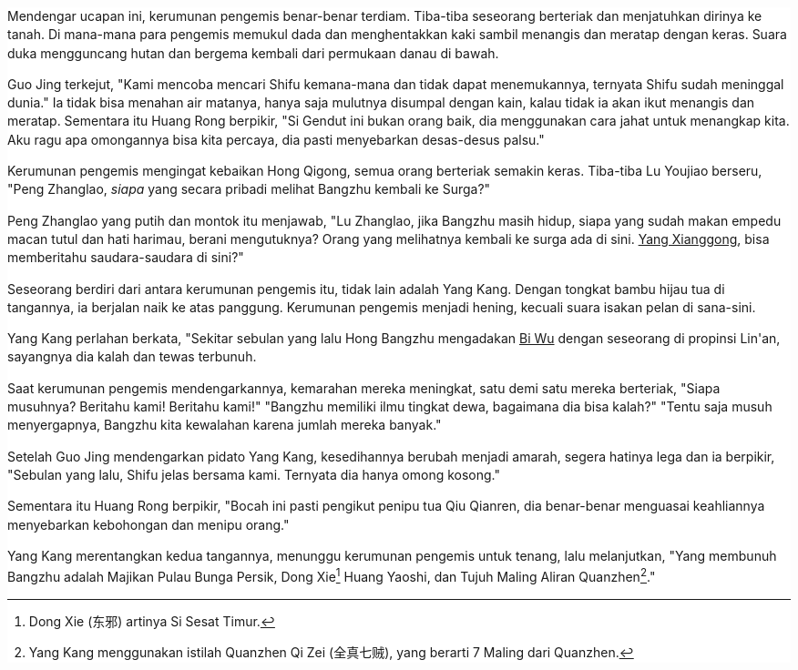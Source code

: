 Mendengar ucapan ini, kerumunan pengemis benar-benar terdiam. Tiba-tiba seseorang berteriak dan menjatuhkan dirinya ke tanah. 
Di mana-mana para pengemis memukul dada dan menghentakkan kaki sambil menangis dan meratap dengan keras. Suara duka 
mengguncang hutan dan bergema kembali dari permukaan danau di bawah.

Guo Jing terkejut, "Kami mencoba mencari Shifu kemana-mana dan tidak dapat menemukannya, ternyata Shifu sudah meninggal 
dunia." Ia tidak bisa menahan air matanya, hanya saja mulutnya disumpal dengan kain, kalau tidak ia akan ikut menangis dan 
meratap. Sementara itu Huang Rong berpikir, "Si Gendut ini bukan orang baik, dia menggunakan cara jahat untuk menangkap kita. 
Aku ragu apa omongannya bisa kita percaya, dia pasti menyebarkan desas-desus palsu."

Kerumunan pengemis mengingat kebaikan Hong Qigong, semua orang berteriak semakin keras. Tiba-tiba Lu Youjiao berseru, 
"Peng Zhanglao, _siapa_ yang secara pribadi melihat Bangzhu kembali ke Surga?"

Peng Zhanglao yang putih dan montok itu menjawab, "Lu Zhanglao, jika Bangzhu masih hidup, siapa yang sudah makan empedu 
macan tutul dan hati harimau, berani mengutuknya? Orang yang melihatnya kembali ke surga ada di sini. 
[Yang Xianggong](panggilan.md#xiang-gong "Xiang Gong (相公), di sini berarti Tuan Muda Yang"), bisa memberitahu saudara-saudara di sini?"

Seseorang berdiri dari antara kerumunan pengemis itu, tidak lain adalah Yang Kang. Dengan tongkat bambu hijau tua di 
tangannya, ia berjalan naik ke atas panggung. Kerumunan pengemis menjadi hening, kecuali suara isakan pelan di sana-sini.

Yang Kang perlahan berkata, "Sekitar sebulan yang lalu Hong Bangzhu mengadakan 
[Bi Wu](referensi-karakter.md#bi-wu "Bi Wu (比武) = adu ilmu silat") dengan seseorang di propinsi Lin'an, sayangnya dia 
kalah dan tewas terbunuh.

Saat kerumunan pengemis mendengarkannya, kemarahan mereka meningkat, satu demi satu mereka berteriak, "Siapa musuhnya? 
Beritahu kami! Beritahu kami!" "Bangzhu memiliki ilmu tingkat dewa, bagaimana dia bisa kalah?" "Tentu saja musuh 
menyergapnya, Bangzhu kita kewalahan karena jumlah mereka banyak."

Setelah Guo Jing mendengarkan pidato Yang Kang, kesedihannya berubah menjadi amarah, segera hatinya lega dan ia berpikir, 
"Sebulan yang lalu, Shifu jelas bersama kami. Ternyata dia hanya omong kosong."

Sementara itu Huang Rong berpikir, "Bocah ini pasti pengikut penipu tua Qiu Qianren, dia benar-benar menguasai keahliannya 
menyebarkan kebohongan dan menipu orang."

Yang Kang merentangkan kedua tangannya, menunggu kerumunan pengemis untuk tenang, lalu melanjutkan, "Yang membunuh Bangzhu 
adalah Majikan Pulau Bunga Persik, Dong Xie[^dong-xie] Huang Yaoshi, dan Tujuh Maling Aliran Quanzhen[^maling-quanzhen]."

[^dong-xie]: Dong Xie (东邪) artinya Si Sesat Timur.

[^maling-quanzhen]: Yang Kang menggunakan istilah Quanzhen Qi Zei (全真七贼), yang berarti 7 Maling dari Quanzhen. 


[^li-bai]: Sepertinya yang dimaksud adalah Li Bai (李白), pujangga dari Dinasti Tang (618–907 M). Puisi yang dimaksud adalah, 淡掃明湖開玉鏡，丹靑畫出是君山, pinyin: Dàn sǎo mínghú kāi yù jìng, dān qīng huà chū shì jūnshān. [Referensi dari Wikipedia](https://en.wikipedia.org/wiki/Junshan_Island#Literature) mengenai Junshan. Potongan puisi tersebut dalam karakter tradisional. 'Sapuan cahaya ke danau terang, membuka cermin giok, lukisan merah hijau adalah Junshan'. Dua karakter Minghu (明湖) di sini bisa berarti 'Danau Terang', tetapi bisa juga nama alias untuk danau di Hangzhou. Kalimat Huang Rong di atas diterjemahkan berdasarkan versi terjemahan bahasa Inggris oleh penggemar, dan bisa jadi kurang tepat.
[^tai]: Tai (台) secara literal berarti panggung, podium, atau mimbar.
[^xuan-yuan]: Xuan Yuan (轩辕) adalah sebutan untuk Huang Di (皇帝), yaitu salah satu karakter yang paling berdaulat dalam mitologi dan legenda Tiongkok. Dari sisi sejarah, sebenarnya kerajaan yang tertua, yang peninggalannya ditemukan melalui penggalian arkeologi adalah Dinasti Shang, yang berakhir sekitar tahun 1046 SM untuk digantikan oleh Dinasti Zhou. Huangdi, atau **Yellow Emperor**, menurut legenda adalah jauh sekali sebelum era Dinasti Shang, dan bahkan tidak ada catatan yang cukup bisa dipercaya sebagai bukti sejarah mengenai keberadaannya. 
[^changjiang]: Chang Jiang (长江) artinya adalah 'Sungai Panjang', nama lain dari Sungai Yangtze.
[^da-jiang]: Da Jiang (大江) atau 'Sungai Besar', seperi Chang Jiang (长江), ini adalah sebutan lain untuk Sungai Yangtze.
[^youjiao]: You Jiao (有脚) artinya adalah 'Punya kaki'.
[^tong-chui-tie-tou]: Tong Chui Tie Tou (铜锤铁头) = kepala besi palu tembaga
[^duan-jing-pan-da]: Duan Jing Pan Da (断胫盘打), secara literal berarti 'Pukulan yang memutar tulang kering'.